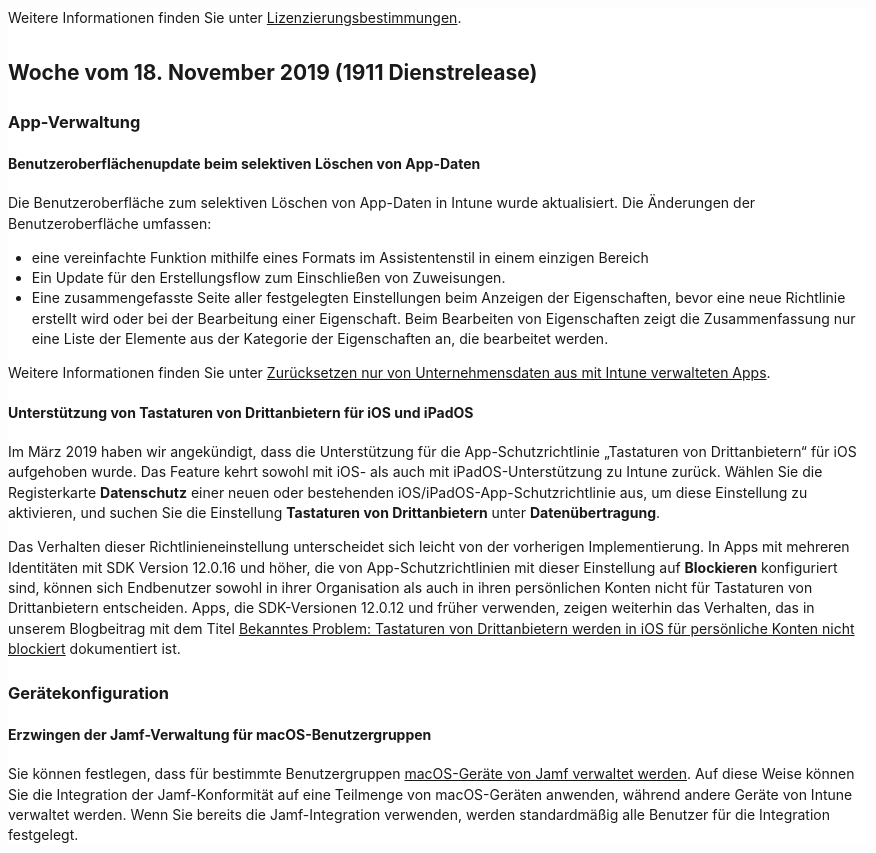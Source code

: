 Weitere Informationen finden Sie unter [Lizenzierungsbestimmungen](https://www.microsoft.com/en-us/Licensing/product-licensing/products).



## <a name="week-of-november-18-2019-1911-service-release"></a>Woche vom 18. November 2019 (1911 Dienstrelease)


### <a name="app-management"></a>App-Verwaltung

#### <a name="ui-update-when-selectively-wiping-app-data---4102028---"></a>Benutzeroberflächenupdate beim selektiven Löschen von App-Daten
Die Benutzeroberfläche zum selektiven Löschen von App-Daten in Intune wurde aktualisiert. Die Änderungen der Benutzeroberfläche umfassen:
- eine vereinfachte Funktion mithilfe eines Formats im Assistentenstil in einem einzigen Bereich
- Ein Update für den Erstellungsflow zum Einschließen von Zuweisungen.
- Eine zusammengefasste Seite aller festgelegten Einstellungen beim Anzeigen der Eigenschaften, bevor eine neue Richtlinie erstellt wird oder bei der Bearbeitung einer Eigenschaft. Beim Bearbeiten von Eigenschaften zeigt die Zusammenfassung nur eine Liste der Elemente aus der Kategorie der Eigenschaften an, die bearbeitet werden.

Weitere Informationen finden Sie unter [Zurücksetzen nur von Unternehmensdaten aus mit Intune verwalteten Apps](~/apps/apps-selective-wipe.md).

#### <a name="ios-and-ipados-third-party-keyboard-support---4922950---"></a>Unterstützung von Tastaturen von Drittanbietern für iOS und iPadOS
Im März 2019 haben wir angekündigt, dass die Unterstützung für die App-Schutzrichtlinie „Tastaturen von Drittanbietern“ für iOS aufgehoben wurde. Das Feature kehrt sowohl mit iOS- als auch mit iPadOS-Unterstützung zu Intune zurück. Wählen Sie die Registerkarte **Datenschutz** einer neuen oder bestehenden iOS/iPadOS-App-Schutzrichtlinie aus, um diese Einstellung zu aktivieren, und suchen Sie die Einstellung **Tastaturen von Drittanbietern** unter **Datenübertragung**.

Das Verhalten dieser Richtlinieneinstellung unterscheidet sich leicht von der vorherigen Implementierung. In Apps mit mehreren Identitäten mit SDK Version 12.0.16 und höher, die von App-Schutzrichtlinien mit dieser Einstellung auf **Blockieren** konfiguriert sind, können sich Endbenutzer sowohl in ihrer Organisation als auch in ihren persönlichen Konten nicht für Tastaturen von Drittanbietern entscheiden. Apps, die SDK-Versionen 12.0.12 und früher verwenden, zeigen weiterhin das Verhalten, das in unserem Blogbeitrag mit dem Titel [Bekanntes Problem: Tastaturen von Drittanbietern werden in iOS für persönliche Konten nicht blockiert](https://aka.ms/3rdparty_iOS_Intune) dokumentiert ist.


### <a name="device-configuration"></a>Gerätekonfiguration

#### <a name="target-macos-user-groups-to-require-jamf-management---4061739----"></a>Erzwingen der Jamf-Verwaltung für macOS-Benutzergruppen 
Sie können festlegen, dass für bestimmte Benutzergruppen [macOS-Geräte von Jamf verwaltet werden](../protect/conditional-access-integrate-jamf.md). Auf diese Weise können Sie die Integration der Jamf-Konformität auf eine Teilmenge von macOS-Geräten anwenden, während andere Geräte von Intune verwaltet werden. Wenn Sie bereits die Jamf-Integration verwenden, werden standardmäßig alle Benutzer für die Integration festgelegt.
